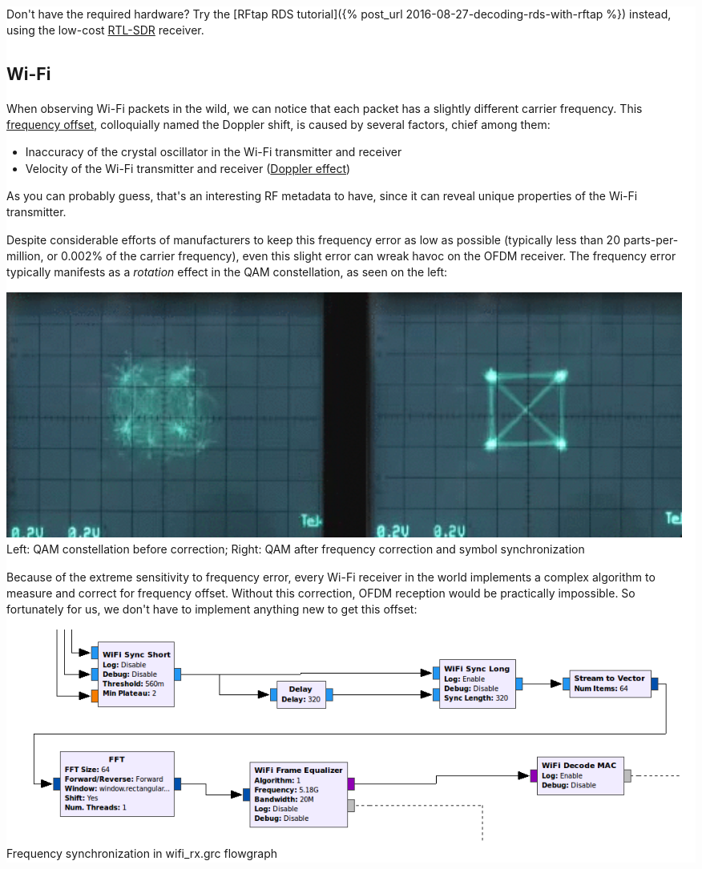 Don't have the required hardware? Try the [RFtap RDS tutorial]({% post_url 2016-08-27-decoding-rds-with-rftap %}) instead, using the low-cost [RTL-SDR](http://www.rtl-sdr.com/about-rtl-sdr/) receiver.

## Wi-Fi

When observing Wi-Fi packets in the wild, we can notice that each packet has a slightly different carrier frequency. This [frequency offset](https://en.wikipedia.org/wiki/Carrier_frequency_offset), colloquially named the Doppler shift, is caused by several factors, chief among them:

* Inaccuracy of the crystal oscillator in the Wi-Fi transmitter and receiver
* Velocity of the Wi-Fi transmitter and receiver ([Doppler effect](https://en.wikipedia.org/wiki/Doppler_effect))

As you can probably guess, that's an interesting RF metadata to have, since it can reveal unique properties of the Wi-Fi transmitter.

Despite considerable efforts of manufacturers to keep this frequency error as low as possible (typically less than 20 parts-per-million, or 0.002% of the carrier frequency), even this slight error can wreak havoc on the OFDM receiver. The frequency error typically manifests as a *rotation* effect in the QAM constellation, as seen on the left:

<div class="imgcap">
<img src="/assets/wifi/qam_rotating.gif" width="98%">
<div class="thecap">Left: QAM constellation before correction; Right: QAM after frequency correction and symbol synchronization</div>
</div>

Because of the extreme sensitivity to frequency error, every Wi-Fi receiver in the world implements a complex algorithm to measure and correct for frequency offset. Without this correction, OFDM reception would be practically impossible. So fortunately for us, we don't have to implement anything new to get this offset:

<div class="imgcap">
<img src="/assets/wifi/flow_wifi_sync.png" width="98%">
<div class="thecap">Frequency synchronization in wifi_rx.grc flowgraph</div>
</div>
